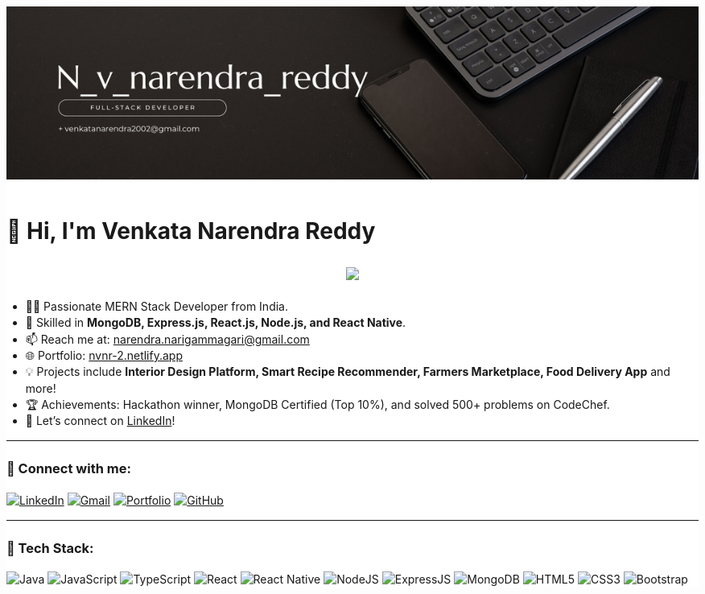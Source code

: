 <img src="banner_github.png" alt="GitHub Banner" width="100%" />

<h1 align="left">👋 Hi, I'm Venkata Narendra Reddy </h1>
<h3 align="center"> 
  <img src="https://readme-typing-svg.herokuapp.com?color=0357F7&lines=MERN+Stack+Developer;Full-Stack+Engineer" />
</h3>

- 👨‍💻 Passionate MERN Stack Developer from India.
- 🚀 Skilled in **MongoDB, Express.js, React.js, Node.js, and React Native**.
- 📫 Reach me at: [narendra.narigammagari@gmail.com](mailto:narendra.narigammagari@gmail.com)
- 🌐 Portfolio: [nvnr-2.netlify.app](https://nvnr-2.netlify.app/)
- 💡 Projects include **Interior Design Platform, Smart Recipe Recommender, Farmers Marketplace, Food Delivery App** and more!
- 🏆 Achievements: Hackathon winner, MongoDB Certified (Top 10%), and solved 500+ problems on CodeChef.
- 🔗 Let’s connect on [LinkedIn](https://linkedin.com/in/venkat-naredra-reddy-646307249)!

---

<h3 align="left">📲 Connect with me:</h3>
<div align="left">
  <a href="https://www.linkedin.com/in/venkat-naredra-reddy-646307249/"><img alt="LinkedIn" src="https://img.shields.io/badge/linkedin-%230077B5.svg?style=for-the-badge&logo=linkedin&logoColor=white"/></a>
  <a href="mailto:narendra.narigammagari@gmail.com"><img alt="Gmail" src="https://img.shields.io/badge/Gmail-D14836?style=for-the-badge&logo=gmail&logoColor=white"/></a>
  <a href="https://nvnr-2.netlify.app/"><img alt="Portfolio" src="https://img.shields.io/badge/Portfolio-%2302569B.svg?style=for-the-badge&logo=Google-chrome&logoColor=white"/></a>
  <a href="https://github.com/vn-reddy-tech"><img alt="GitHub" src="https://img.shields.io/badge/github-%23121011.svg?style=for-the-badge&logo=github&logoColor=white"/></a>
</div>

---

<h3 align="left">🚀 Tech Stack:</h3>
<div align="left">

<img alt="Java" src="https://img.shields.io/badge/java-%23ED8B00.svg?style=for-the-badge&logo=java&logoColor=white"/>
<img alt="JavaScript" src="https://img.shields.io/badge/javascript-%23323330.svg?style=for-the-badge&logo=javascript&logoColor=%23F7DF1E"/>
<img alt="TypeScript" src="https://img.shields.io/badge/typescript-%23007ACC.svg?style=for-the-badge&logo=typescript&logoColor=white"/>
<img alt="React" src="https://img.shields.io/badge/react-%2320232a.svg?style=for-the-badge&logo=react&logoColor=%2361DAFB"/>
<img alt="React Native" src="https://img.shields.io/badge/react_native-%2320232a.svg?style=for-the-badge&logo=react&logoColor=%2361DAFB"/>
<img alt="NodeJS" src="https://img.shields.io/badge/node.js-%2343853D.svg?style=for-the-badge&logo=node-dot-js&logoColor=white"/>
<img alt="ExpressJS" src="https://img.shields.io/badge/express.js-%23404d59.svg?style=for-the-badge&logo=express&logoColor=white"/>
<img alt="MongoDB" src="https://img.shields.io/badge/MongoDB-%234ea94b.svg?style=for-the-badge&logo=mongodb&logoColor=white"/>
<img alt="HTML5" src="https://img.shields.io/badge/html5-%23E34F26.svg?style=for-the-badge&logo=html5&logoColor=white"/>
<img alt="CSS3" src="https://img.shields.io/badge/css3-%231572B6.svg?style=for-the-badge&logo=css3&logoColor=white"/>
<img alt="Bootstrap" src="https://img.shields.io/badge/bootstrap-%23563D7C.svg?style=for-the-badge&logo=bootstrap&logoColor=white"/>
